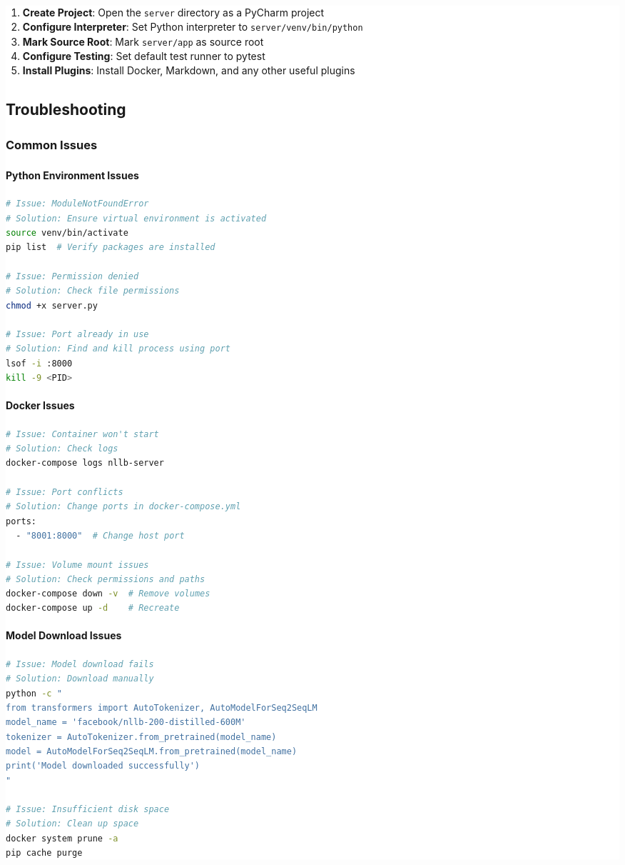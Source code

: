 1. **Create Project**: Open the `server` directory as a PyCharm project
2. **Configure Interpreter**: Set Python interpreter to `server/venv/bin/python`
3. **Mark Source Root**: Mark `server/app` as source root
4. **Configure Testing**: Set default test runner to pytest
5. **Install Plugins**: Install Docker, Markdown, and any other useful plugins

## Troubleshooting

### Common Issues

#### Python Environment Issues

```bash
# Issue: ModuleNotFoundError
# Solution: Ensure virtual environment is activated
source venv/bin/activate
pip list  # Verify packages are installed

# Issue: Permission denied
# Solution: Check file permissions
chmod +x server.py

# Issue: Port already in use
# Solution: Find and kill process using port
lsof -i :8000
kill -9 <PID>
```

#### Docker Issues

```bash
# Issue: Container won't start
# Solution: Check logs
docker-compose logs nllb-server

# Issue: Port conflicts
# Solution: Change ports in docker-compose.yml
ports:
  - "8001:8000"  # Change host port

# Issue: Volume mount issues
# Solution: Check permissions and paths
docker-compose down -v  # Remove volumes
docker-compose up -d    # Recreate
```

#### Model Download Issues

```bash
# Issue: Model download fails
# Solution: Download manually
python -c "
from transformers import AutoTokenizer, AutoModelForSeq2SeqLM
model_name = 'facebook/nllb-200-distilled-600M'
tokenizer = AutoTokenizer.from_pretrained(model_name)
model = AutoModelForSeq2SeqLM.from_pretrained(model_name)
print('Model downloaded successfully')
"

# Issue: Insufficient disk space
# Solution: Clean up space
docker system prune -a
pip cache purge
```
